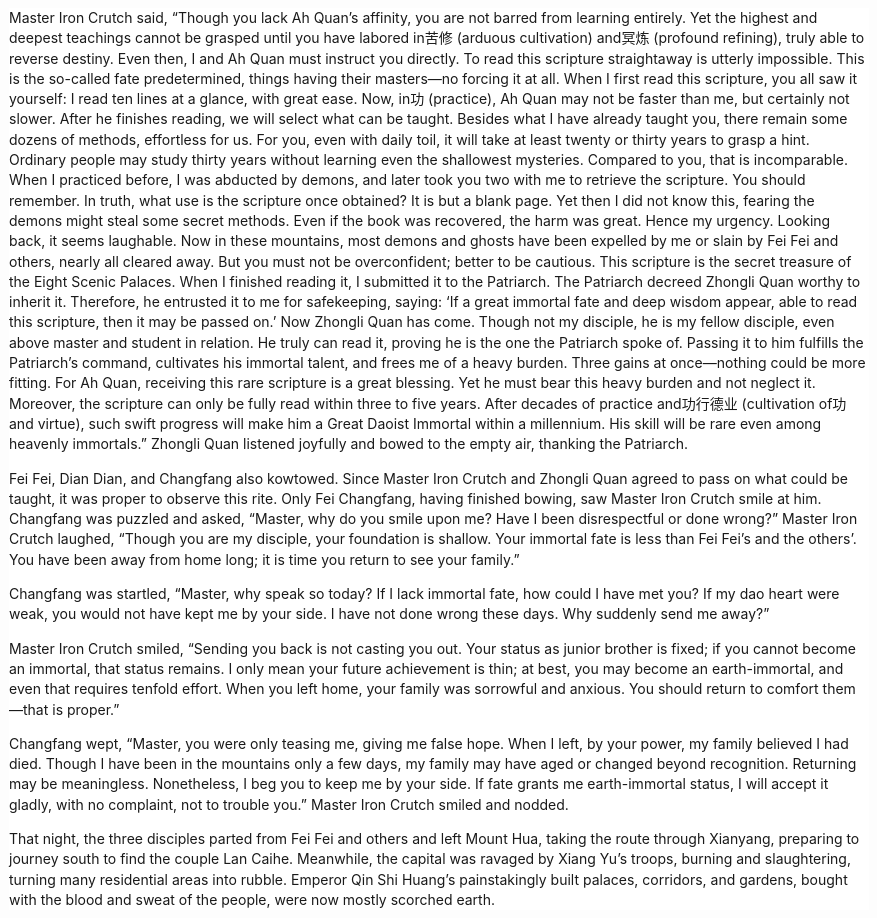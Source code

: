 Master Iron Crutch said, “Though you lack Ah Quan’s affinity, you are not barred from learning entirely. Yet the highest and deepest teachings cannot be grasped until you have labored in苦修 (arduous cultivation) and冥炼 (profound refining), truly able to reverse destiny. Even then, I and Ah Quan must instruct you directly. To read this scripture straightaway is utterly impossible. This is the so-called fate predetermined, things having their masters—no forcing it at all. When I first read this scripture, you all saw it yourself: I read ten lines at a glance, with great ease. Now, in功 (practice), Ah Quan may not be faster than me, but certainly not slower. After he finishes reading, we will select what can be taught. Besides what I have already taught you, there remain some dozens of methods, effortless for us. For you, even with daily toil, it will take at least twenty or thirty years to grasp a hint. Ordinary people may study thirty years without learning even the shallowest mysteries. Compared to you, that is incomparable. When I practiced before, I was abducted by demons, and later took you two with me to retrieve the scripture. You should remember. In truth, what use is the scripture once obtained? It is but a blank page. Yet then I did not know this, fearing the demons might steal some secret methods. Even if the book was recovered, the harm was great. Hence my urgency. Looking back, it seems laughable. Now in these mountains, most demons and ghosts have been expelled by me or slain by Fei Fei and others, nearly all cleared away. But you must not be overconfident; better to be cautious. This scripture is the secret treasure of the Eight Scenic Palaces. When I finished reading it, I submitted it to the Patriarch. The Patriarch decreed Zhongli Quan worthy to inherit it. Therefore, he entrusted it to me for safekeeping, saying: ‘If a great immortal fate and deep wisdom appear, able to read this scripture, then it may be passed on.’ Now Zhongli Quan has come. Though not my disciple, he is my fellow disciple, even above master and student in relation. He truly can read it, proving he is the one the Patriarch spoke of. Passing it to him fulfills the Patriarch’s command, cultivates his immortal talent, and frees me of a heavy burden. Three gains at once—nothing could be more fitting. For Ah Quan, receiving this rare scripture is a great blessing. Yet he must bear this heavy burden and not neglect it. Moreover, the scripture can only be fully read within three to five years. After decades of practice and功行德业 (cultivation of功 and virtue), such swift progress will make him a Great Daoist Immortal within a millennium. His skill will be rare even among heavenly immortals.” Zhongli Quan listened joyfully and bowed to the empty air, thanking the Patriarch.

Fei Fei, Dian Dian, and Changfang also kowtowed. Since Master Iron Crutch and Zhongli Quan agreed to pass on what could be taught, it was proper to observe this rite. Only Fei Changfang, having finished bowing, saw Master Iron Crutch smile at him. Changfang was puzzled and asked, “Master, why do you smile upon me? Have I been disrespectful or done wrong?” Master Iron Crutch laughed, “Though you are my disciple, your foundation is shallow. Your immortal fate is less than Fei Fei’s and the others’. You have been away from home long; it is time you return to see your family.”

Changfang was startled, “Master, why speak so today? If I lack immortal fate, how could I have met you? If my dao heart were weak, you would not have kept me by your side. I have not done wrong these days. Why suddenly send me away?”

Master Iron Crutch smiled, “Sending you back is not casting you out. Your status as junior brother is fixed; if you cannot become an immortal, that status remains. I only mean your future achievement is thin; at best, you may become an earth-immortal, and even that requires tenfold effort. When you left home, your family was sorrowful and anxious. You should return to comfort them—that is proper.”

Changfang wept, “Master, you were only teasing me, giving me false hope. When I left, by your power, my family believed I had died. Though I have been in the mountains only a few days, my family may have aged or changed beyond recognition. Returning may be meaningless. Nonetheless, I beg you to keep me by your side. If fate grants me earth-immortal status, I will accept it gladly, with no complaint, not to trouble you.” Master Iron Crutch smiled and nodded.

That night, the three disciples parted from Fei Fei and others and left Mount Hua, taking the route through Xianyang, preparing to journey south to find the couple Lan Caihe. Meanwhile, the capital was ravaged by Xiang Yu’s troops, burning and slaughtering, turning many residential areas into rubble. Emperor Qin Shi Huang’s painstakingly built palaces, corridors, and gardens, bought with the blood and sweat of the people, were now mostly scorched earth.
